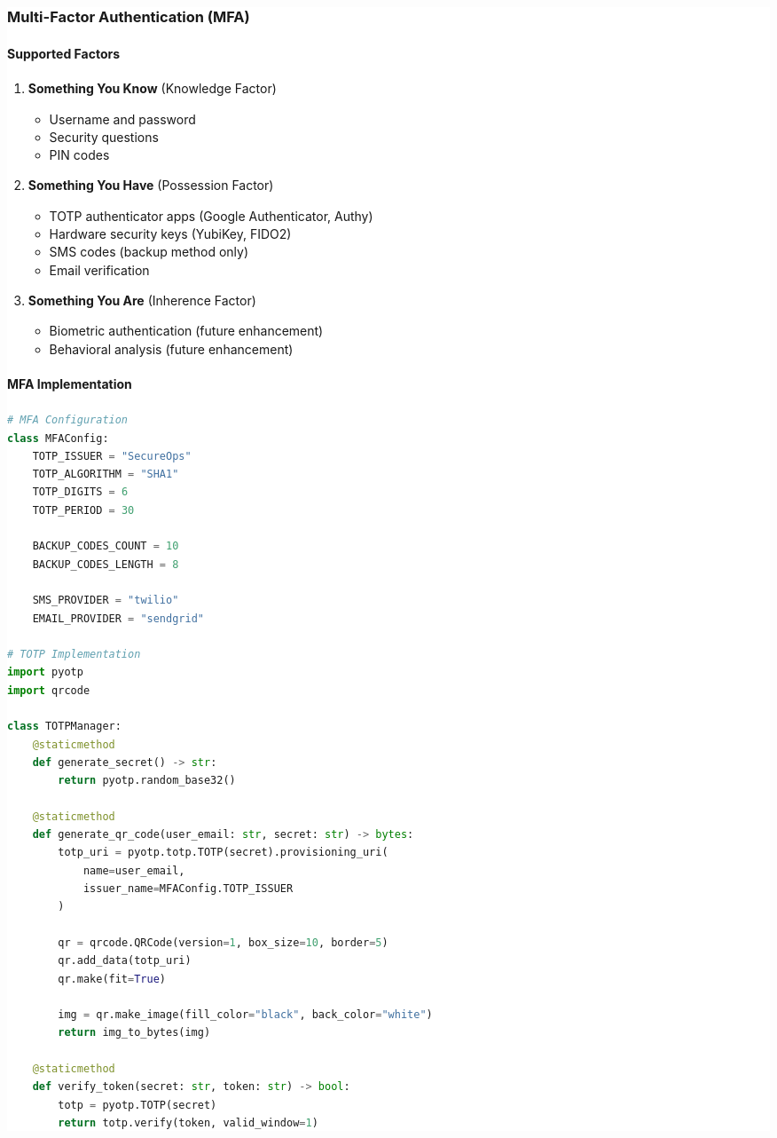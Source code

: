 ### Multi-Factor Authentication (MFA)

#### Supported Factors

1. **Something You Know** (Knowledge Factor)
   - Username and password
   - Security questions
   - PIN codes

2. **Something You Have** (Possession Factor)
   - TOTP authenticator apps (Google Authenticator, Authy)
   - Hardware security keys (YubiKey, FIDO2)
   - SMS codes (backup method only)
   - Email verification

3. **Something You Are** (Inherence Factor)
   - Biometric authentication (future enhancement)
   - Behavioral analysis (future enhancement)

#### MFA Implementation

```python
# MFA Configuration
class MFAConfig:
    TOTP_ISSUER = "SecureOps"
    TOTP_ALGORITHM = "SHA1"
    TOTP_DIGITS = 6
    TOTP_PERIOD = 30
    
    BACKUP_CODES_COUNT = 10
    BACKUP_CODES_LENGTH = 8
    
    SMS_PROVIDER = "twilio"
    EMAIL_PROVIDER = "sendgrid"

# TOTP Implementation
import pyotp
import qrcode

class TOTPManager:
    @staticmethod
    def generate_secret() -> str:
        return pyotp.random_base32()
    
    @staticmethod
    def generate_qr_code(user_email: str, secret: str) -> bytes:
        totp_uri = pyotp.totp.TOTP(secret).provisioning_uri(
            name=user_email,
            issuer_name=MFAConfig.TOTP_ISSUER
        )
        
        qr = qrcode.QRCode(version=1, box_size=10, border=5)
        qr.add_data(totp_uri)
        qr.make(fit=True)
        
        img = qr.make_image(fill_color="black", back_color="white")
        return img_to_bytes(img)
    
    @staticmethod
    def verify_token(secret: str, token: str) -> bool:
        totp = pyotp.TOTP(secret)
        return totp.verify(token, valid_window=1)
```
